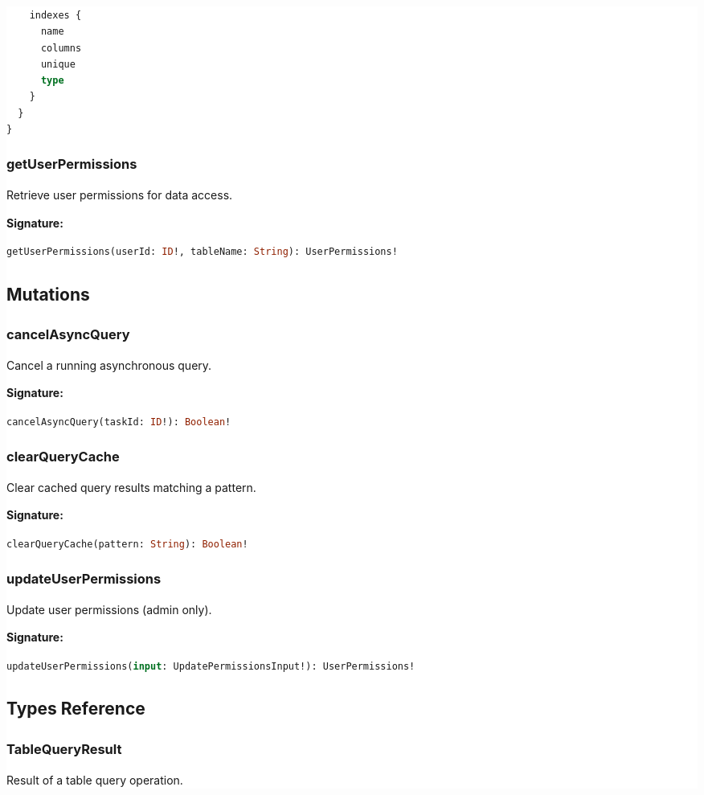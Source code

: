 ```graphql
    indexes {
      name
      columns
      unique
      type
    }
  }
}
```

### getUserPermissions

Retrieve user permissions for data access.

**Signature:**
```graphql
getUserPermissions(userId: ID!, tableName: String): UserPermissions!
```

## Mutations

### cancelAsyncQuery

Cancel a running asynchronous query.

**Signature:**
```graphql
cancelAsyncQuery(taskId: ID!): Boolean!
```

### clearQueryCache

Clear cached query results matching a pattern.

**Signature:**
```graphql
clearQueryCache(pattern: String): Boolean!
```

### updateUserPermissions

Update user permissions (admin only).

**Signature:**
```graphql
updateUserPermissions(input: UpdatePermissionsInput!): UserPermissions!
```

## Types Reference

### TableQueryResult

Result of a table query operation.
